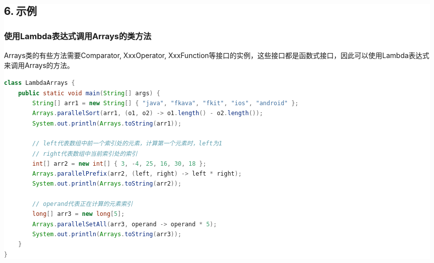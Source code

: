 ## 6. 示例

### 使用Lambda表达式调用Arrays的类方法

Arrays类的有些方法需要Comparator, XxxOperator, XxxFunction等接口的实例，这些接口都是函数式接口，因此可以使用Lambda表达式来调用Arrays的方法。

```java
class LambdaArrays {
    public static void main(String[] args) {
        String[] arr1 = new String[] { "java", "fkava", "fkit", "ios", "android" };
        Arrays.parallelSort(arr1, (o1, o2) -> o1.length() - o2.length());
        System.out.println(Arrays.toString(arr1));
        
        // left代表数组中前一个索引处的元素，计算第一个元素时，left为1
        // right代表数组中当前索引处的索引
        int[] arr2 = new int[] { 3, -4, 25, 16, 30, 18 };
        Arrays.parallelPrefix(arr2, (left, right) -> left * right);
        System.out.println(Arrays.toString(arr2));
        
        // operand代表正在计算的元素索引
        long[] arr3 = new long[5];
        Arrays.parallelSetAll(arr3, operand -> operand * 5);
        System.out.println(Arrays.toString(arr3));
    }
}
```

